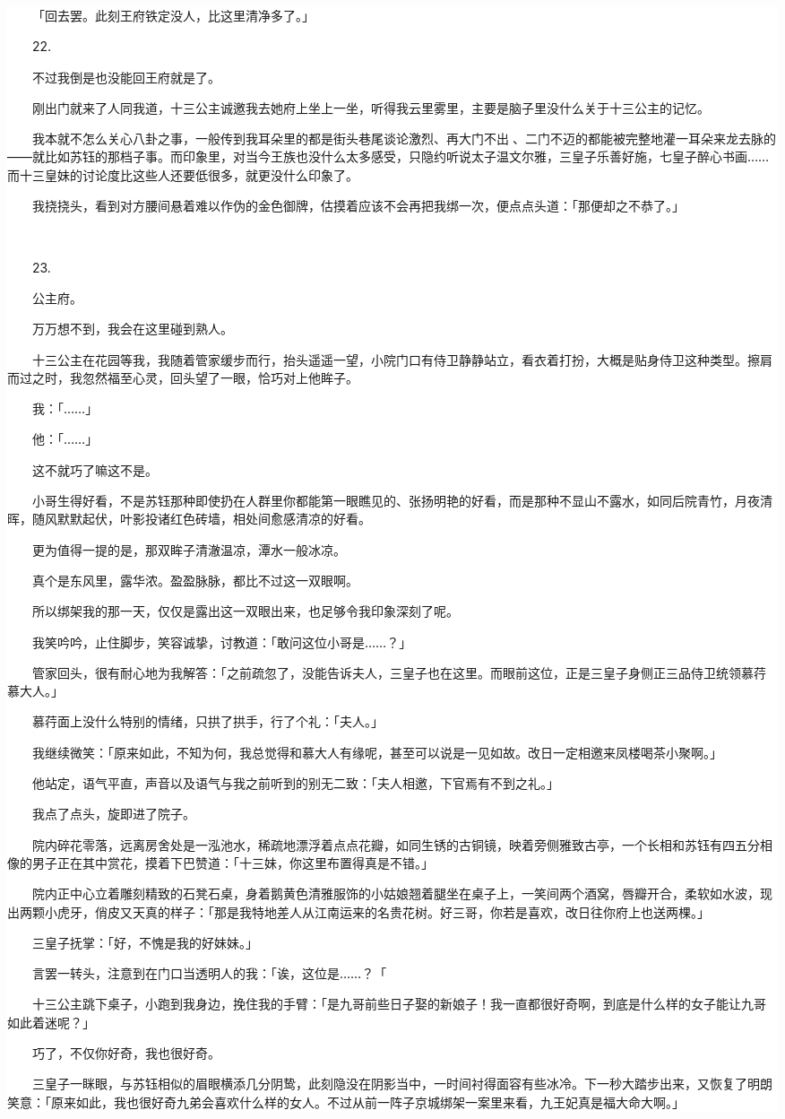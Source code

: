 &emsp;&emsp;「回去罢。此刻王府铁定没人，比这里清净多了。」  
  
&emsp;&emsp;22.  
  
&emsp;&emsp;不过我倒是也没能回王府就是了。  
  
&emsp;&emsp;刚出门就来了人同我道，十三公主诚邀我去她府上坐上一坐，听得我云里雾里，主要是脑子里没什么关于十三公主的记忆。  
  
&emsp;&emsp;我本就不怎么关心八卦之事，一般传到我耳朵里的都是街头巷尾谈论激烈、再大门不出 、二门不迈的都能被完整地灌一耳朵来龙去脉的——就比如苏钰的那档子事。而印象里，对当今王族也没什么太多感受，只隐约听说太子温文尔雅，三皇子乐善好施，七皇子醉心书画……而十三皇妹的讨论度比这些人还要低很多，就更没什么印象了。  
  
&emsp;&emsp;我挠挠头，看到对方腰间悬着难以作伪的金色御牌，估摸着应该不会再把我绑一次，便点点头道：「那便却之不恭了。」  
  
&emsp;&emsp;   
  
&emsp;&emsp;23.  
  
&emsp;&emsp;公主府。  
  
&emsp;&emsp;万万想不到，我会在这里碰到熟人。  
  
&emsp;&emsp;十三公主在花园等我，我随着管家缓步而行，抬头遥遥一望，小院门口有侍卫静静站立，看衣着打扮，大概是贴身侍卫这种类型。擦肩而过之时，我忽然福至心灵，回头望了一眼，恰巧对上他眸子。  
  
&emsp;&emsp;我：「……」  
  
&emsp;&emsp;他：「……」  
  
&emsp;&emsp;这不就巧了嘛这不是。  
  
&emsp;&emsp;小哥生得好看，不是苏钰那种即使扔在人群里你都能第一眼瞧见的、张扬明艳的好看，而是那种不显山不露水，如同后院青竹，月夜清晖，随风默默起伏，叶影投诸红色砖墙，相处间愈感清凉的好看。  
  
&emsp;&emsp;更为值得一提的是，那双眸子清澈温凉，潭水一般冰凉。  
  
&emsp;&emsp;真个是东风里，露华浓。盈盈脉脉，都比不过这一双眼啊。  
  
&emsp;&emsp;所以绑架我的那一天，仅仅是露出这一双眼出来，也足够令我印象深刻了呢。  
  
&emsp;&emsp;我笑吟吟，止住脚步，笑容诚挚，讨教道：「敢问这位小哥是……？」  
  
&emsp;&emsp;管家回头，很有耐心地为我解答：「之前疏忽了，没能告诉夫人，三皇子也在这里。而眼前这位，正是三皇子身侧正三品侍卫统领慕荇慕大人。」  
  
&emsp;&emsp;慕荇面上没什么特别的情绪，只拱了拱手，行了个礼：「夫人。」  
  
&emsp;&emsp;我继续微笑：「原来如此，不知为何，我总觉得和慕大人有缘呢，甚至可以说是一见如故。改日一定相邀来凤楼喝茶小聚啊。」  
  
&emsp;&emsp;他站定，语气平直，声音以及语气与我之前听到的别无二致：「夫人相邀，下官焉有不到之礼。」  
  
&emsp;&emsp;我点了点头，旋即进了院子。  
  
&emsp;&emsp;院内碎花零落，远离房舍处是一泓池水，稀疏地漂浮着点点花瓣，如同生锈的古铜镜，映着旁侧雅致古亭，一个长相和苏钰有四五分相像的男子正在其中赏花，摸着下巴赞道：「十三妹，你这里布置得真是不错。」  
  
&emsp;&emsp;院内正中心立着雕刻精致的石凳石桌，身着鹅黄色清雅服饰的小姑娘翘着腿坐在桌子上，一笑间两个酒窝，唇瓣开合，柔软如水波，现出两颗小虎牙，俏皮又天真的样子：「那是我特地差人从江南运来的名贵花树。好三哥，你若是喜欢，改日往你府上也送两棵。」  
  
&emsp;&emsp;三皇子抚掌：「好，不愧是我的好妹妹。」  
  
&emsp;&emsp;言罢一转头，注意到在门口当透明人的我：「诶，这位是……？「  
  
&emsp;&emsp;十三公主跳下桌子，小跑到我身边，挽住我的手臂：「是九哥前些日子娶的新娘子！我一直都很好奇啊，到底是什么样的女子能让九哥如此着迷呢？」  
  
&emsp;&emsp;巧了，不仅你好奇，我也很好奇。  
  
&emsp;&emsp;三皇子一眯眼，与苏钰相似的眉眼横添几分阴鸷，此刻隐没在阴影当中，一时间衬得面容有些冰冷。下一秒大踏步出来，又恢复了明朗笑意：「原来如此，我也很好奇九弟会喜欢什么样的女人。不过从前一阵子京城绑架一案里来看，九王妃真是福大命大啊。」  
  
